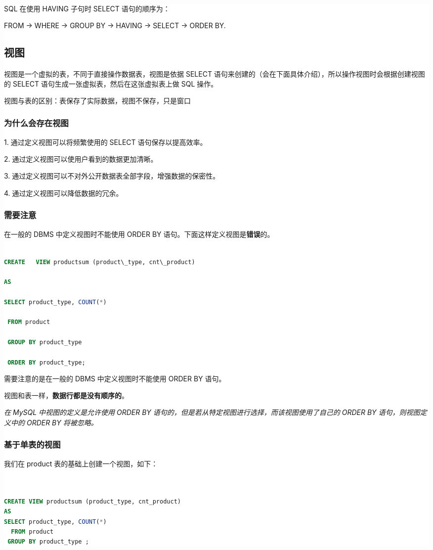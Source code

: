 SQL 在使用 HAVING 子句时 SELECT 语句的顺序为：

FROM → WHERE → GROUP BY → HAVING → SELECT → ORDER BY.

## 视图

视图是一个虚拟的表，不同于直接操作数据表，视图是依据 SELECT 语句来创建的（会在下面具体介绍），所以操作视图时会根据创建视图的 SELECT 语句生成一张虚拟表，然后在这张虚拟表上做 SQL 操作。

视图与表的区别：表保存了实际数据，视图不保存，只是窗口

### 为什么会存在视图

1\. 通过定义视图可以将频繁使用的 SELECT 语句保存以提高效率。

2\. 通过定义视图可以使用户看到的数据更加清晰。

3\. 通过定义视图可以不对外公开数据表全部字段，增强数据的保密性。

4\. 通过定义视图可以降低数据的冗余。

### 需要注意

在一般的 DBMS 中定义视图时不能使用 ORDER BY 语句。下面这样定义视图是**错误**的。

```sql

CREATE   VIEW productsum (product\_type, cnt\_product)

AS

SELECT product_type, COUNT(*)

 FROM product

 GROUP BY product_type

 ORDER BY product_type;

```

需要注意的是在一般的 DBMS 中定义视图时不能使用 ORDER BY 语句。

视图和表一样，**数据行都是没有顺序的**。

_在 MySQL 中视图的定义是允许使用 ORDER BY 语句的，但是若从特定视图进行选择，而该视图使用了自己的 ORDER BY 语句，则视图定义中的 ORDER BY 将被忽略。_

### 基于单表的视图

我们在 product 表的基础上创建一个视图，如下：

```sql


CREATE VIEW productsum (product_type, cnt_product)
AS
SELECT product_type, COUNT(*)
  FROM product
 GROUP BY product_type ;
```
